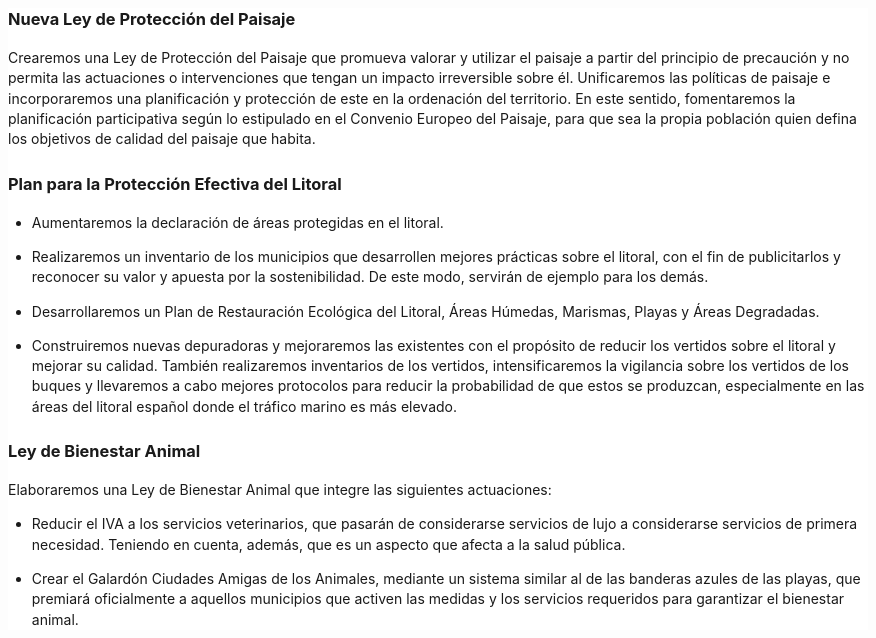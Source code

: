 ### Nueva Ley de Protección del Paisaje
Crearemos una Ley de Protección del Paisaje que promueva
valorar y utilizar el paisaje a partir del principio
de precaución y no permita las actuaciones o intervenciones
que tengan un impacto irreversible sobre él.
Unificaremos las políticas de paisaje e incorporaremos
una planificación y protección de este en la ordenación del
territorio. En este sentido, fomentaremos la planificación
participativa según lo estipulado en el Convenio Europeo
del Paisaje, para que sea la propia población quien defina
los objetivos de calidad del paisaje que habita.

### Plan para la Protección Efectiva del Litoral

- Aumentaremos la declaración de áreas protegidas en
el litoral.

- Realizaremos un inventario de los municipios que
desarrollen mejores prácticas sobre el litoral, con el
fin de publicitarlos y reconocer su valor y apuesta por
la sostenibilidad. De este modo, servirán de ejemplo
para los demás.

- Desarrollaremos un Plan de Restauración Ecológica
del Litoral, Áreas Húmedas, Marismas, Playas y Áreas
Degradadas.

- Construiremos nuevas depuradoras y mejoraremos
las existentes con el propósito de reducir los vertidos
sobre el litoral y mejorar su calidad. También realizaremos
inventarios de los vertidos, intensificaremos la
vigilancia sobre los vertidos de los buques y llevaremos
a cabo mejores protocolos para reducir la probabilidad
de que estos se produzcan, especialmente en
las áreas del litoral español donde el tráfico marino es
más elevado.

### Ley de Bienestar Animal
Elaboraremos una Ley de Bienestar Animal que integre
las siguientes actuaciones:

- Reducir el IVA a los servicios veterinarios, que pasarán
de considerarse servicios de lujo a considerarse
servicios de primera necesidad. Teniendo en cuenta,
además, que es un aspecto que afecta a la salud
pública.

- Crear el Galardón Ciudades Amigas de los Animales,
mediante un sistema similar al de las banderas azules
de las playas, que premiará oficialmente a aquellos
municipios que activen las medidas y los servicios
requeridos para garantizar el bienestar animal.
